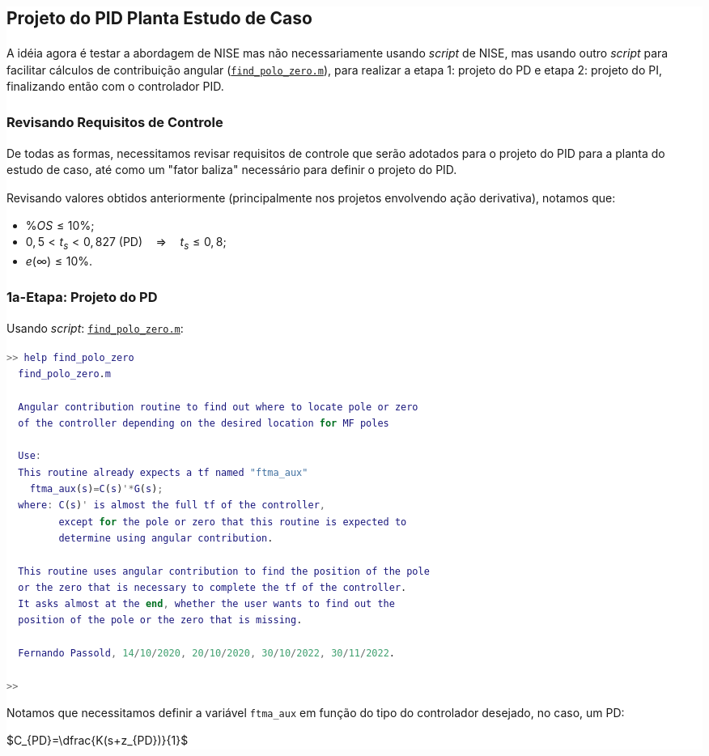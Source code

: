 ## Projeto do PID Planta Estudo de Caso

A idéia agora é testar a abordagem de NISE mas não necessariamente usando *script* de NISE, mas usando outro *script* para facilitar cálculos de contribuição angular ([`find_polo_zero.m`](find_polo_zero.m)), para realizar a etapa 1: projeto do PD e etapa 2: projeto do PI, finalizando então com o controlador PID.

### Revisando Requisitos de Controle

De todas as formas, necessitamos revisar requisitos de controle que serão adotados para o projeto do PID para a planta do estudo de caso, até como um "fator baliza" necessário para definir o projeto do PID.

Revisando valores obtidos anteriormente (principalmente nos projetos envolvendo ação derivativa), notamos que:

* $\%OS \le 10\%$;
* $0,5 < t_s < 0,827 \text{ (PD)}\quad \Rightarrow \quad t_s \le 0,8$; 
* $e(\infty) \le 10\%$.



### 1a-Etapa: Projeto do PD

Usando *script*: [`find_polo_zero.m`](find_polo_zero.m):

```matlab
>> help find_polo_zero
  find_polo_zero.m
  
  Angular contribution routine to find out where to locate pole or zero 
  of the controller depending on the desired location for MF poles
 
  Use:
  This routine already expects a tf named "ftma_aux"
    ftma_aux(s)=C(s)'*G(s);
  where: C(s)' is almost the full tf of the controller, 
         except for the pole or zero that this routine is expected to 
         determine using angular contribution.
  
  This routine uses angular contribution to find the position of the pole
  or the zero that is necessary to complete the tf of the controller.
  It asks almost at the end, whether the user wants to find out the 
  position of the pole or the zero that is missing.
 
  Fernando Passold, 14/10/2020, 20/10/2020, 30/10/2022, 30/11/2022.

>> 
```

Notamos que necessitamos definir a variável `ftma_aux` em função do tipo do controlador desejado, no caso, um PD:

$C_{PD}=\dfrac{K(s+z_{PD})}{1}$
